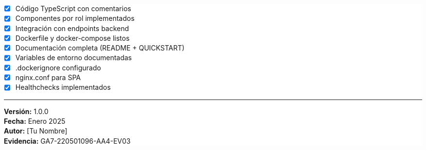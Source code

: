 - [x] Código TypeScript con comentarios
- [x] Componentes por rol implementados
- [x] Integración con endpoints backend
- [x] Dockerfile y docker-compose listos
- [x] Documentación completa (README + QUICKSTART)
- [x] Variables de entorno documentadas
- [x] .dockerignore configurado
- [x] nginx.conf para SPA
- [x] Healthchecks implementados

---

**Versión:** 1.0.0  
**Fecha:** Enero 2025  
**Autor:** [Tu Nombre]  
**Evidencia:** GA7-220501096-AA4-EV03
